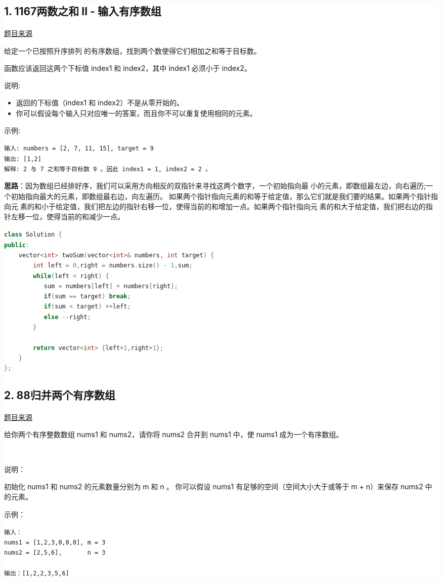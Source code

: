  ## 1. 1167两数之和 II - 输入有序数组
 [题目来源](https://leetcode-cn.com/problems/two-sum-ii-input-array-is-sorted/)

 给定一个已按照升序排列 的有序数组，找到两个数使得它们相加之和等于目标数。

函数应该返回这两个下标值 index1 和 index2，其中 index1 必须小于 index2。

说明:

- 返回的下标值（index1 和 index2）不是从零开始的。
- 你可以假设每个输入只对应唯一的答案，而且你不可以重复使用相同的元素。
  
示例:
```
输入: numbers = [2, 7, 11, 15], target = 9
输出: [1,2]
解释: 2 与 7 之和等于目标数 9 。因此 index1 = 1, index2 = 2 。
```

**思路**：因为数组已经排好序，我们可以采用方向相反的双指针来寻找这两个数字，一个初始指向最 小的元素，即数组最左边，向右遍历;一个初始指向最大的元素，即数组最右边，向左遍历。
如果两个指针指向元素的和等于给定值，那么它们就是我们要的结果。如果两个指针指向元 素的和小于给定值，我们把左边的指针右移一位，使得当前的和增加一点。如果两个指针指向元 素的和大于给定值，我们把右边的指针左移一位，使得当前的和减少一点。

```cpp
class Solution {
public:
    vector<int> twoSum(vector<int>& numbers, int target) {
        int left = 0,right = numbers.size() - 1,sum;
        while(left < right) {
           sum = numbers[left] + numbers[right];
           if(sum == target) break;
           if(sum < target) ++left;
           else --right; 
        }
        
        return vector<int> {left+1,right+1};
    }
};
```

## 2. 88归并两个有序数组
[题目来源](https://leetcode-cn.com/problems/merge-sorted-array/)


给你两个有序整数数组 nums1 和 nums2，请你将 nums2 合并到 nums1 中，使 nums1 成为一个有序数组。

 

说明：

初始化 nums1 和 nums2 的元素数量分别为 m 和 n 。
你可以假设 nums1 有足够的空间（空间大小大于或等于 m + n）来保存 nums2 中的元素。

示例：
```
输入：
nums1 = [1,2,3,0,0,0], m = 3
nums2 = [2,5,6],       n = 3

输出：[1,2,2,3,5,6]
```
